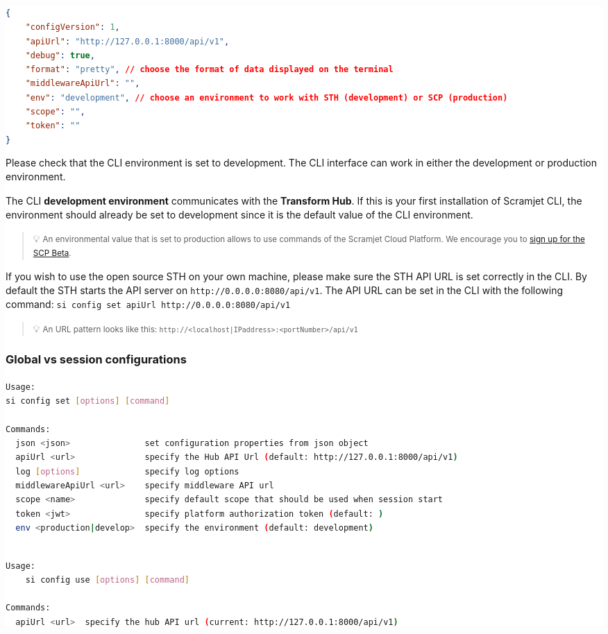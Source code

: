 ```json
{
    "configVersion": 1,
    "apiUrl": "http://127.0.0.1:8000/api/v1",
    "debug": true,
    "format": "pretty", // choose the format of data displayed on the terminal
    "middlewareApiUrl": "",
    "env": "development", // choose an environment to work with STH (development) or SCP (production)
    "scope": "",
    "token": ""
}
```

Please check that the CLI environment is set to development. The CLI interface can work in either the development or production environment.

The CLI **development environment** communicates with the **Transform Hub**. If this is your first installation of Scramjet CLI, the environment should already be set to development since it is the default value of the CLI environment.

> 💡 <small>An environmental value that is set to production allows to use commands of the Scramjet Cloud Platform. We encourage you to [sign up for the SCP Beta](https://scramjet.org/#join-beta).</small>

If you wish to use the open source STH on your own machine, please make sure the STH API URL is set correctly in the CLI. By default the STH starts the API server on `http://0.0.0.0:8080/api/v1`. The API URL can be set in the CLI with the following command:
`si config set apiUrl http://0.0.0.0:8080/api/v1`

> 💡 <small>An URL pattern looks like this: `http://<localhost|IPaddress>:<portNumber>/api/v1`</small>

### Global vs session configurations

```bash
Usage:
si config set [options] [command]

Commands:
  json <json>               set configuration properties from json object
  apiUrl <url>              specify the Hub API Url (default: http://127.0.0.1:8000/api/v1)
  log [options]             specify log options
  middlewareApiUrl <url>    specify middleware API url
  scope <name>              specify default scope that should be used when session start
  token <jwt>               specify platform authorization token (default: )
  env <production|develop>  specify the environment (default: development)
```

```bash

Usage:
    si config use [options] [command]

Commands:
  apiUrl <url>  specify the hub API url (current: http://127.0.0.1:8000/api/v1)
```
